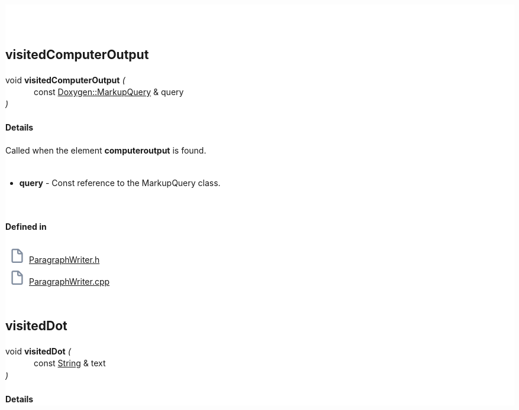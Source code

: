<br/>
<br/>
<a id="visitedcomputeroutput"></a>
<h2>visitedComputerOutput</h2>
<span class="inline-text">void</span>
<span class="bold-text"><b>visitedComputerOutput</b></span>
<span class="italic-text"><i>(</i></span>
<div class="paragraph">
<span class="paragraph"><img src="../images/horSpace24px.svg"/><span class="inline-text">const </span>
<a href="classMdDox_1_1Doxygen_1_1MarkupQuery.md#doxygenmarkupquery">Doxygen::MarkupQuery</a>
<span class="inline-text"> &amp;</span>
<span class="inline-text">query</span>
</span>
</div>
<span class="italic-text"><i>)</i></span>
<a id="details"></a>
<h4>Details</h4>
<span class="inline-text">Called when the element </span>
<span class="bold-text"><b>computeroutput</b></span>
<span class="inline-text"> is found. </span>
<br/>
<br/>
<ul>
<li><span class="bold-text"><b>query</b></span>
<span class="inline-text"> - </span>
<span class="inline-text">Const reference to the MarkupQuery class. </span>
</li>
</ul>
<br/>
<a id="defined-in"></a>
<h4>Defined in</h4>
<span class="icon-list-item"><a href="https://github.com/CharlesCarley/MdDox/blob/master//Source/MdDoxTree/ParagraphWriter.h#L81" class="icon-list-item"><img src="../images/file.svg" class="icon-list-item"/><span class="icon-list-item">ParagraphWriter.h</span>
</a>
</span>
<br/>
<span class="icon-list-item"><a href="https://github.com/CharlesCarley/MdDox/blob/master//Source/MdDoxTree/ParagraphWriter.cpp#L329" class="icon-list-item"><img src="../images/file.svg" class="icon-list-item"/><span class="icon-list-item">ParagraphWriter.cpp</span>
</a>
</span>
<br/>
<br/>
<a id="visiteddot"></a>
<h2>visitedDot</h2>
<span class="inline-text">void</span>
<span class="bold-text"><b>visitedDot</b></span>
<span class="italic-text"><i>(</i></span>
<div class="paragraph">
<span class="paragraph"><img src="../images/horSpace24px.svg"/><span class="inline-text">const </span>
<a href="namespaceMdDox.md#string">String</a>
<span class="inline-text"> &amp;</span>
<span class="inline-text">text</span>
</span>
</div>
<span class="italic-text"><i>)</i></span>
<a id="details"></a>
<h4>Details</h4>